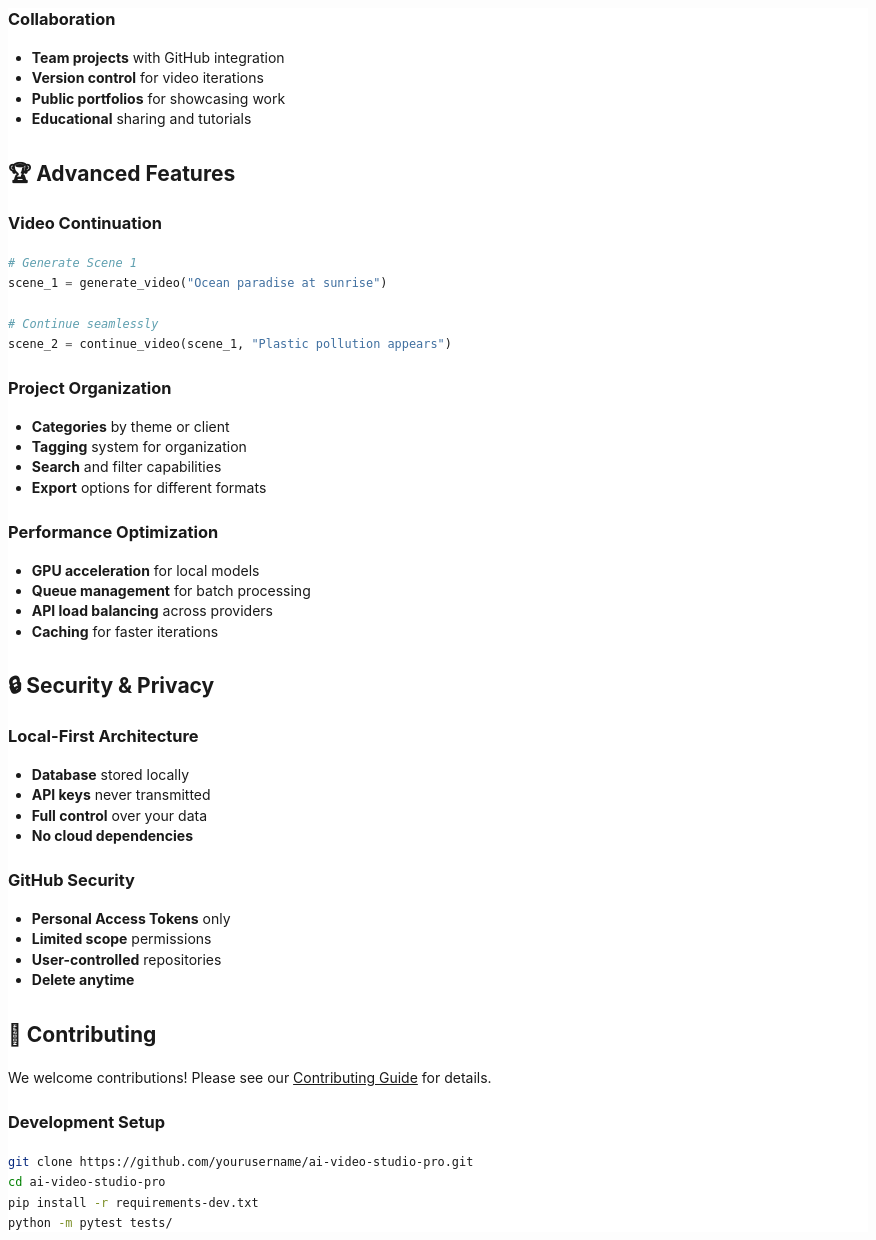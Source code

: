 ### Collaboration
- **Team projects** with GitHub integration
- **Version control** for video iterations
- **Public portfolios** for showcasing work
- **Educational** sharing and tutorials

## 🏆 Advanced Features

### Video Continuation
```python
# Generate Scene 1
scene_1 = generate_video("Ocean paradise at sunrise")

# Continue seamlessly
scene_2 = continue_video(scene_1, "Plastic pollution appears")
```

### Project Organization
- **Categories** by theme or client
- **Tagging** system for organization
- **Search** and filter capabilities
- **Export** options for different formats

### Performance Optimization
- **GPU acceleration** for local models
- **Queue management** for batch processing
- **API load balancing** across providers
- **Caching** for faster iterations

## 🔒 Security & Privacy

### Local-First Architecture
- **Database** stored locally
- **API keys** never transmitted
- **Full control** over your data
- **No cloud dependencies**

### GitHub Security
- **Personal Access Tokens** only
- **Limited scope** permissions
- **User-controlled** repositories
- **Delete anytime**

## 🤝 Contributing

We welcome contributions! Please see our [Contributing Guide](CONTRIBUTING.md) for details.

### Development Setup
```bash
git clone https://github.com/yourusername/ai-video-studio-pro.git
cd ai-video-studio-pro
pip install -r requirements-dev.txt
python -m pytest tests/
```
